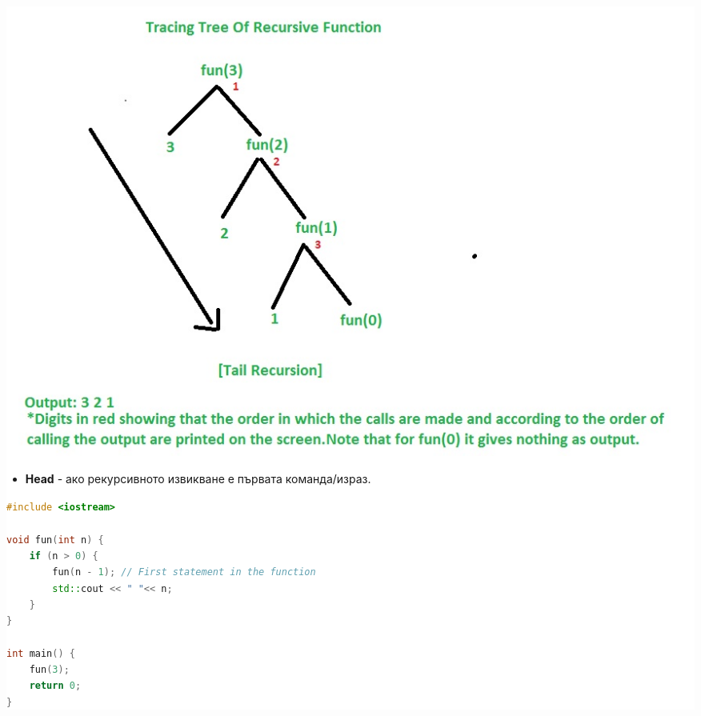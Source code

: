 ![Tail-recursion](images/Tail-recursion.jpg)

- **Head** - ако рекурсивното извикване е първата команда/израз.

```c++
#include <iostream>

void fun(int n) {
    if (n > 0) {
        fun(n - 1); // First statement in the function
        std::cout << " "<< n;
    }
}
  
int main() {
    fun(3);
    return 0;
}
```
